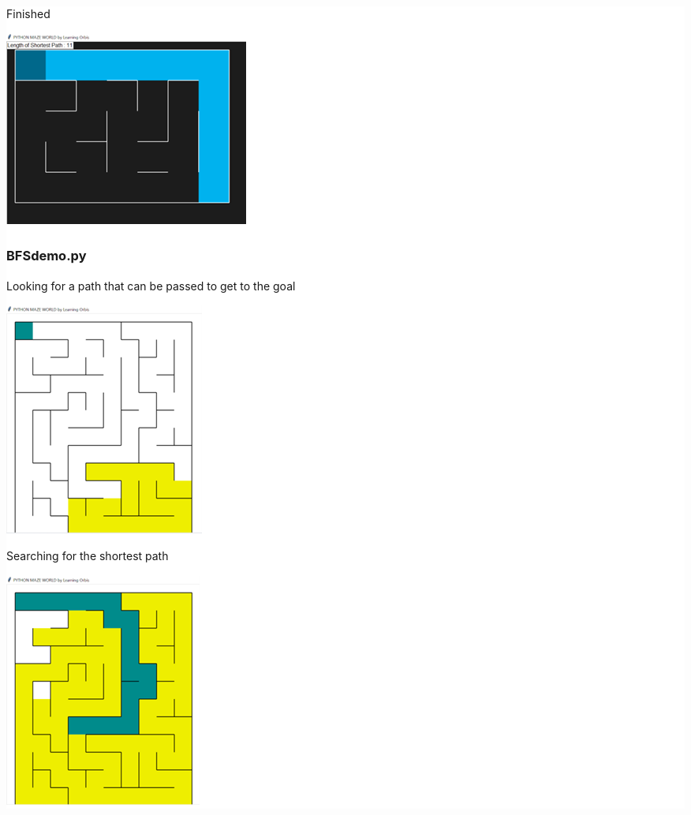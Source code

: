 Finished

![Output 2](https://github.com/afiqakraam/Python-Maze/blob/main/Demo2.png)

### BFSdemo.py

Looking for a path that can be passed to get to the goal

![Output 3](https://github.com/afiqakraam/Python-Maze/blob/main/Demo3.png)

Searching for the shortest path

![Output 4](https://github.com/afiqakraam/Python-Maze/blob/main/Demo4.png)

